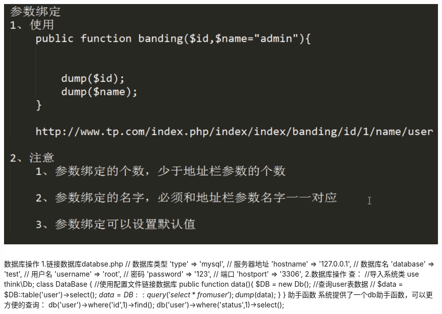 ![截图](ThinkPHP5-0学习笔记/jietu50.png)
============================================================================================
数据库操作
1.链接数据库databse.php
// 数据库类型
'type'            => 'mysql',
// 服务器地址
'hostname'        => '127.0.0.1',
// 数据库名
'database'        => 'test',
// 用户名
'username'        => 'root',
// 密码
'password'        => '123',
// 端口
'hostport'        => '3306',
2.数据库操作
查：
//导入系统类
use think\Db;
class DataBase
{
    //使用配置文件链接数据库
    public function data(){
        $DB = new Db();
        //查询user表数据
//        $data = $DB::table('user')->select();
        $data = DB::query('select * from user');
        dump($data);
    }
}
助手函数
系统提供了一个db助手函数，可以更方便的查询：
db('user')->where('id',1)->find();
db('user')->where('status',1)->select();
